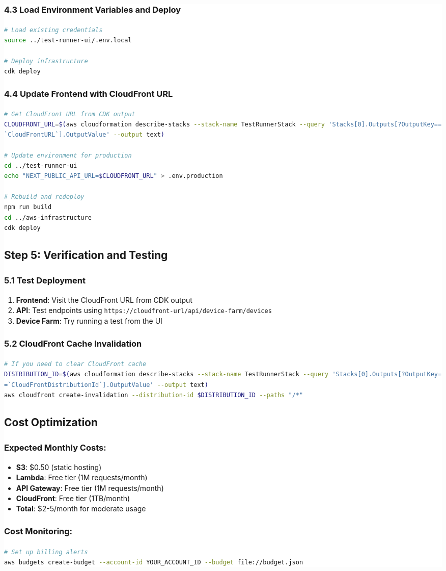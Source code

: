 ### 4.3 Load Environment Variables and Deploy
```bash
# Load existing credentials
source ../test-runner-ui/.env.local

# Deploy infrastructure
cdk deploy
```

### 4.4 Update Frontend with CloudFront URL
```bash
# Get CloudFront URL from CDK output
CLOUDFRONT_URL=$(aws cloudformation describe-stacks --stack-name TestRunnerStack --query 'Stacks[0].Outputs[?OutputKey==`CloudFrontURL`].OutputValue' --output text)

# Update environment for production
cd ../test-runner-ui
echo "NEXT_PUBLIC_API_URL=$CLOUDFRONT_URL" > .env.production

# Rebuild and redeploy
npm run build
cd ../aws-infrastructure
cdk deploy
```

## Step 5: Verification and Testing

### 5.1 Test Deployment
1. **Frontend**: Visit the CloudFront URL from CDK output
2. **API**: Test endpoints using `https://cloudfront-url/api/device-farm/devices`
3. **Device Farm**: Try running a test from the UI

### 5.2 CloudFront Cache Invalidation
```bash
# If you need to clear CloudFront cache
DISTRIBUTION_ID=$(aws cloudformation describe-stacks --stack-name TestRunnerStack --query 'Stacks[0].Outputs[?OutputKey==`CloudFrontDistributionId`].OutputValue' --output text)
aws cloudfront create-invalidation --distribution-id $DISTRIBUTION_ID --paths "/*"
```

## Cost Optimization

### Expected Monthly Costs:
- **S3**: $0.50 (static hosting)
- **Lambda**: Free tier (1M requests/month)
- **API Gateway**: Free tier (1M requests/month) 
- **CloudFront**: Free tier (1TB/month)
- **Total**: $2-5/month for moderate usage

### Cost Monitoring:
```bash
# Set up billing alerts
aws budgets create-budget --account-id YOUR_ACCOUNT_ID --budget file://budget.json
```
